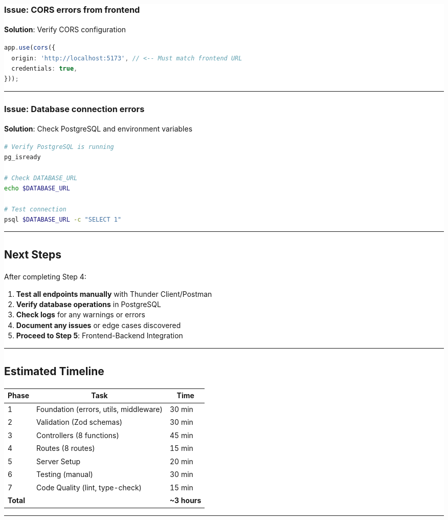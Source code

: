
### Issue: CORS errors from frontend

**Solution**: Verify CORS configuration
```typescript
app.use(cors({
  origin: 'http://localhost:5173', // <-- Must match frontend URL
  credentials: true,
}));
```

---

### Issue: Database connection errors

**Solution**: Check PostgreSQL and environment variables
```bash
# Verify PostgreSQL is running
pg_isready

# Check DATABASE_URL
echo $DATABASE_URL

# Test connection
psql $DATABASE_URL -c "SELECT 1"
```

---

## Next Steps

After completing Step 4:

1. **Test all endpoints manually** with Thunder Client/Postman
2. **Verify database operations** in PostgreSQL
3. **Check logs** for any warnings or errors
4. **Document any issues** or edge cases discovered
5. **Proceed to Step 5**: Frontend-Backend Integration

---

## Estimated Timeline

| Phase | Task | Time |
|-------|------|------|
| 1 | Foundation (errors, utils, middleware) | 30 min |
| 2 | Validation (Zod schemas) | 30 min |
| 3 | Controllers (8 functions) | 45 min |
| 4 | Routes (8 routes) | 15 min |
| 5 | Server Setup | 20 min |
| 6 | Testing (manual) | 30 min |
| 7 | Code Quality (lint, type-check) | 15 min |
| **Total** | | **~3 hours** |

---